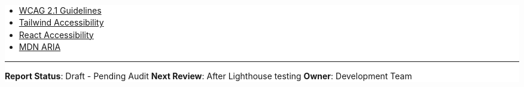 - [WCAG 2.1 Guidelines](https://www.w3.org/WAI/WCAG21/quickref/)
- [Tailwind Accessibility](https://tailwindcss.com/docs/screen-readers)
- [React Accessibility](https://react.dev/learn/accessibility)
- [MDN ARIA](https://developer.mozilla.org/en-US/docs/Web/Accessibility/ARIA)

---

**Report Status**: Draft - Pending Audit
**Next Review**: After Lighthouse testing
**Owner**: Development Team
